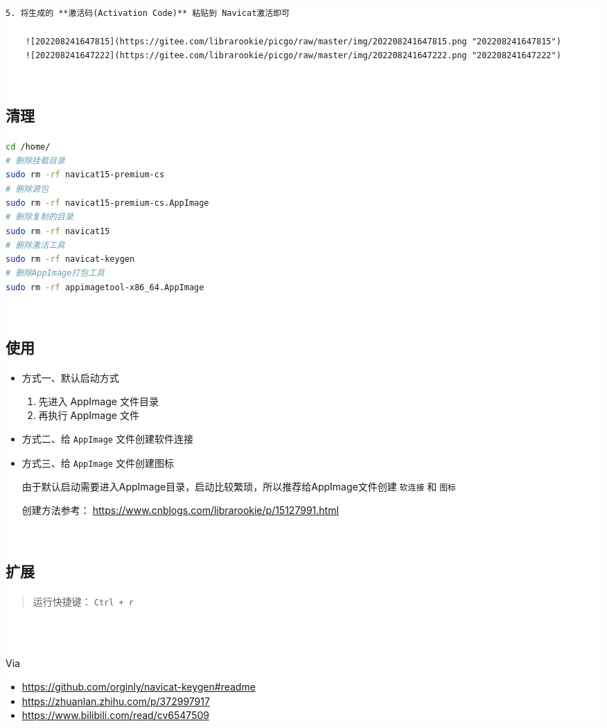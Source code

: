     5. 将生成的 **激活码(Activation Code)** 粘贴到 Navicat激活即可

        ![202208241647815](https://gitee.com/librarookie/picgo/raw/master/img/202208241647815.png "202208241647815")
        ![202208241647222](https://gitee.com/librarookie/picgo/raw/master/img/202208241647222.png "202208241647222")

</br>

## 清理

```sh
cd /home/
# 删除挂载目录
sudo rm -rf navicat15-premium-cs
# 删除源包
sudo rm -rf navicat15-premium-cs.AppImage
# 删除复制的目录
sudo rm -rf navicat15
# 删除激活工具
sudo rm -rf navicat-keygen
# 删除AppImage打包工具
sudo rm -rf appimagetool-x86_64.AppImage
```

</br>

## 使用

- 方式一、默认启动方式

    1. 先进入 AppImage 文件目录
    2. 再执行 AppImage 文件

- 方式二、给 `AppImage` 文件创建软件连接
- 方式三、给 `AppImage` 文件创建图标
  
    由于默认启动需要进入AppImage目录，启动比较繁琐，所以推荐给AppImage文件创建 `软连接` 和 `图标`

    创建方法参考： <https://www.cnblogs.com/librarookie/p/15127991.html>

</br>

## 扩展

> 运行快捷键： `Ctrl + r`

</br>
</br>

Via

- <https://github.com/orginly/navicat-keygen#readme>
- <https://zhuanlan.zhihu.com/p/372997917>
- <https://www.bilibili.com/read/cv6547509>
